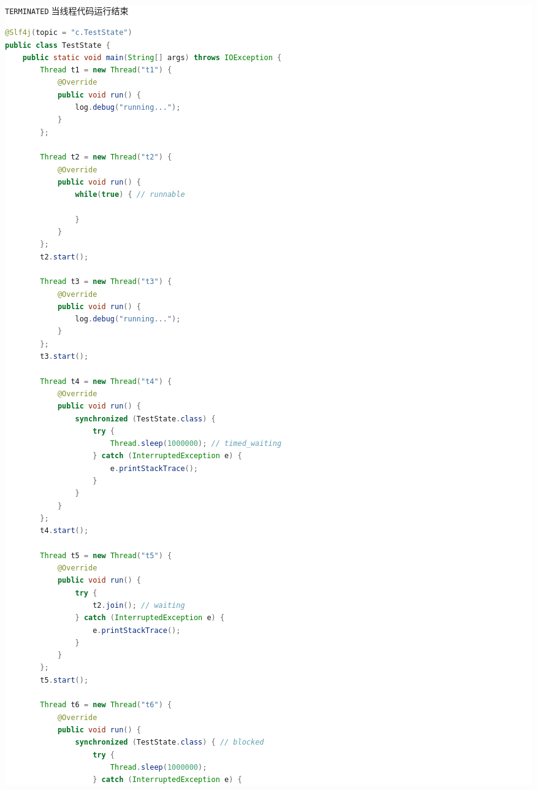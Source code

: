 `TERMINATED` 当线程代码运行结束

````java
@Slf4j(topic = "c.TestState")
public class TestState {
    public static void main(String[] args) throws IOException {
        Thread t1 = new Thread("t1") {
            @Override
            public void run() {
                log.debug("running...");
            }
        };

        Thread t2 = new Thread("t2") {
            @Override
            public void run() {
                while(true) { // runnable

                }
            }
        };
        t2.start();

        Thread t3 = new Thread("t3") {
            @Override
            public void run() {
                log.debug("running...");
            }
        };
        t3.start();

        Thread t4 = new Thread("t4") {
            @Override
            public void run() {
                synchronized (TestState.class) {
                    try {
                        Thread.sleep(1000000); // timed_waiting
                    } catch (InterruptedException e) {
                        e.printStackTrace();
                    }
                }
            }
        };
        t4.start();

        Thread t5 = new Thread("t5") {
            @Override
            public void run() {
                try {
                    t2.join(); // waiting
                } catch (InterruptedException e) {
                    e.printStackTrace();
                }
            }
        };
        t5.start();

        Thread t6 = new Thread("t6") {
            @Override
            public void run() {
                synchronized (TestState.class) { // blocked
                    try {
                        Thread.sleep(1000000);
                    } catch (InterruptedException e) {
````